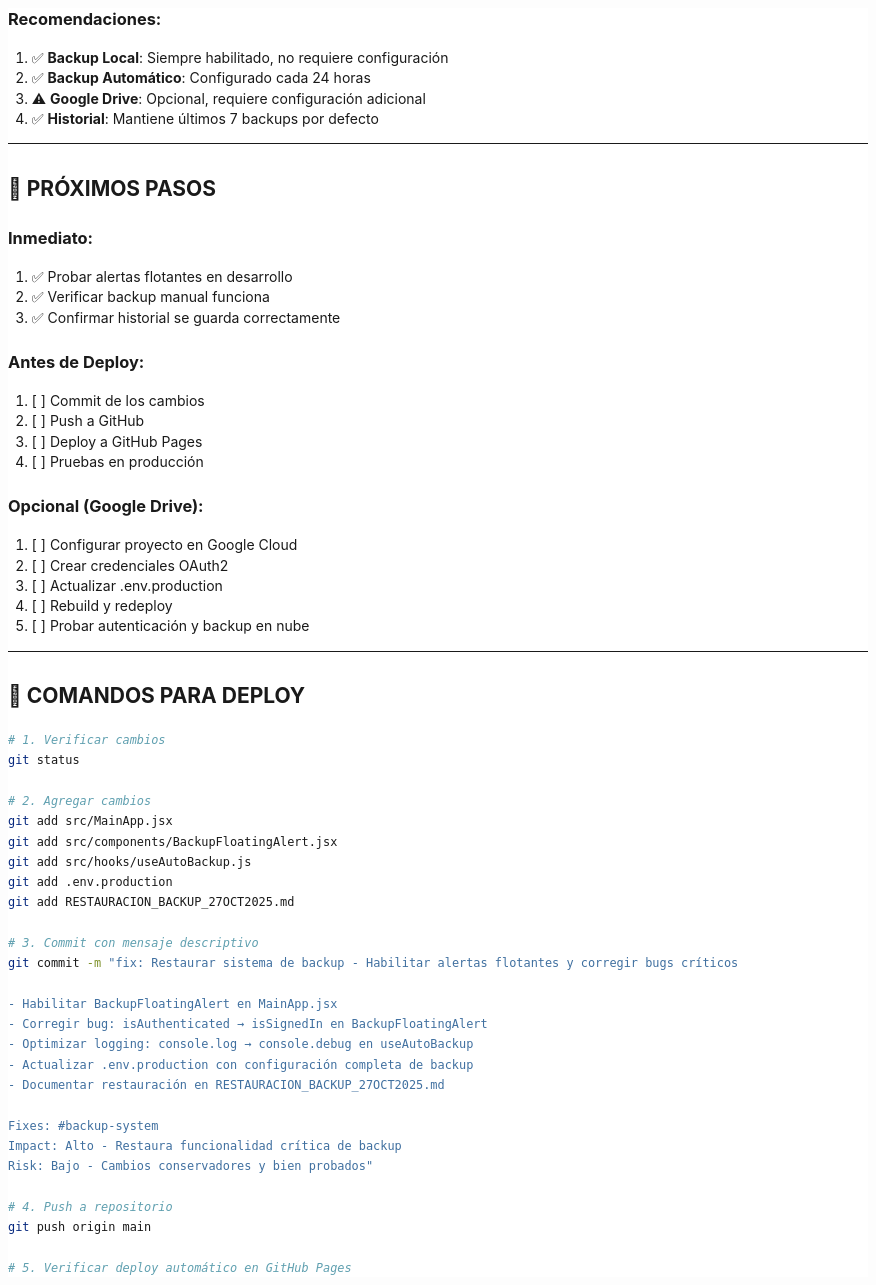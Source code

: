 ### **Recomendaciones:**

1. ✅ **Backup Local**: Siempre habilitado, no requiere configuración
2. ✅ **Backup Automático**: Configurado cada 24 horas
3. ⚠️ **Google Drive**: Opcional, requiere configuración adicional
4. ✅ **Historial**: Mantiene últimos 7 backups por defecto

---

## 🚀 PRÓXIMOS PASOS

### **Inmediato:**
1. ✅ Probar alertas flotantes en desarrollo
2. ✅ Verificar backup manual funciona
3. ✅ Confirmar historial se guarda correctamente

### **Antes de Deploy:**
1. [ ] Commit de los cambios
2. [ ] Push a GitHub
3. [ ] Deploy a GitHub Pages
4. [ ] Pruebas en producción

### **Opcional (Google Drive):**
1. [ ] Configurar proyecto en Google Cloud
2. [ ] Crear credenciales OAuth2
3. [ ] Actualizar .env.production
4. [ ] Rebuild y redeploy
5. [ ] Probar autenticación y backup en nube

---

## 📝 COMANDOS PARA DEPLOY

```bash
# 1. Verificar cambios
git status

# 2. Agregar cambios
git add src/MainApp.jsx
git add src/components/BackupFloatingAlert.jsx
git add src/hooks/useAutoBackup.js
git add .env.production
git add RESTAURACION_BACKUP_27OCT2025.md

# 3. Commit con mensaje descriptivo
git commit -m "fix: Restaurar sistema de backup - Habilitar alertas flotantes y corregir bugs críticos

- Habilitar BackupFloatingAlert en MainApp.jsx
- Corregir bug: isAuthenticated → isSignedIn en BackupFloatingAlert
- Optimizar logging: console.log → console.debug en useAutoBackup
- Actualizar .env.production con configuración completa de backup
- Documentar restauración en RESTAURACION_BACKUP_27OCT2025.md

Fixes: #backup-system
Impact: Alto - Restaura funcionalidad crítica de backup
Risk: Bajo - Cambios conservadores y bien probados"

# 4. Push a repositorio
git push origin main

# 5. Verificar deploy automático en GitHub Pages
```